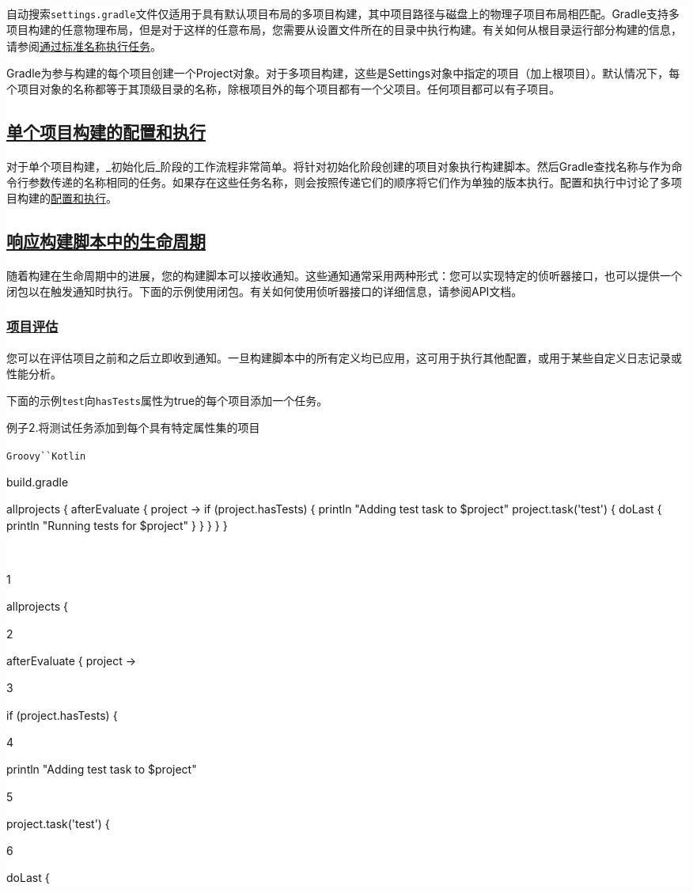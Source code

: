 自动搜索`settings.gradle`文件仅适用于具有默认项目布局的多项目构建，其中项目路径与磁盘上的物理子项目布局相匹配。Gradle支持多项目构建的任意物理布局，但是对于这样的任意布局，您需要从设置文件所在的目录中执行构建。有关如何从根目录运行部分构建的信息，请参阅[通过标准名称执行任务]()。

Gradle为参与构建的每个项目创建一个Project对象。对于多项目构建，这些是Settings对象中指定的项目（加上根项目）。默认情况下，每个项目对象的名称都等于其顶级目录的名称，除根项目外的每个项目都有一个父项目。任何项目都可以有子项目。

## [](#sec:configuration_and_execution_of_a_single_project_build)[单个项目构建的配置和执行](#sec:configuration_and_execution_of_a_single_project_build)

对于单个项目构建，_初始化后_阶段的工作流程非常简单。将针对初始化阶段创建的项目对象执行构建脚本。然后Gradle查找名称与作为命令行参数传递的名称相同的任务。如果存在这些任务名称，则会按照传递它们的顺序将它们作为单独的版本执行。配置和执行中讨论了多项目构建的[配置和执行]()。

## [](#build_lifecycle_events)[响应构建脚本中的生命周期](#build_lifecycle_events)

随着构建在生命周期中的进展，您的构建脚本可以接收通知。这些通知通常采用两种形式：您可以实现特定的侦听器接口，也可以提供一个闭包以在触发通知时执行。下面的示例使用闭包。有关如何使用侦听器接口的详细信息，请参阅API文档。

### [](#sec:project_evaluation)[项目评估](#sec:project_evaluation)

您可以在评估项目之前和之后立即收到通知。一旦构建脚本中的所有定义均已应用，这可用于执行其他配置，或用于某些自定义日志记录或性能分析。

下面的示例`test`向`hasTests`属性为true的每个项目添加一个任务。

例子2.将测试任务添加到每个具有特定属性集的项目

`Groovy``Kotlin`

build.gradle

allprojects \{ afterEvaluate \{ project -> if \(project.hasTests\) \{ println "Adding test task to \$project" project.task\('test'\) \{ doLast \{ println "Running tests for \$project" \} \} \} \} \}

 

1

allprojects \{

2

 afterEvaluate \{ project \->

3

 if \(project.hasTests\) \{

4

 println "Adding test task to \$project"

5

 project.task\('test'\) \{

6

 doLast \{
